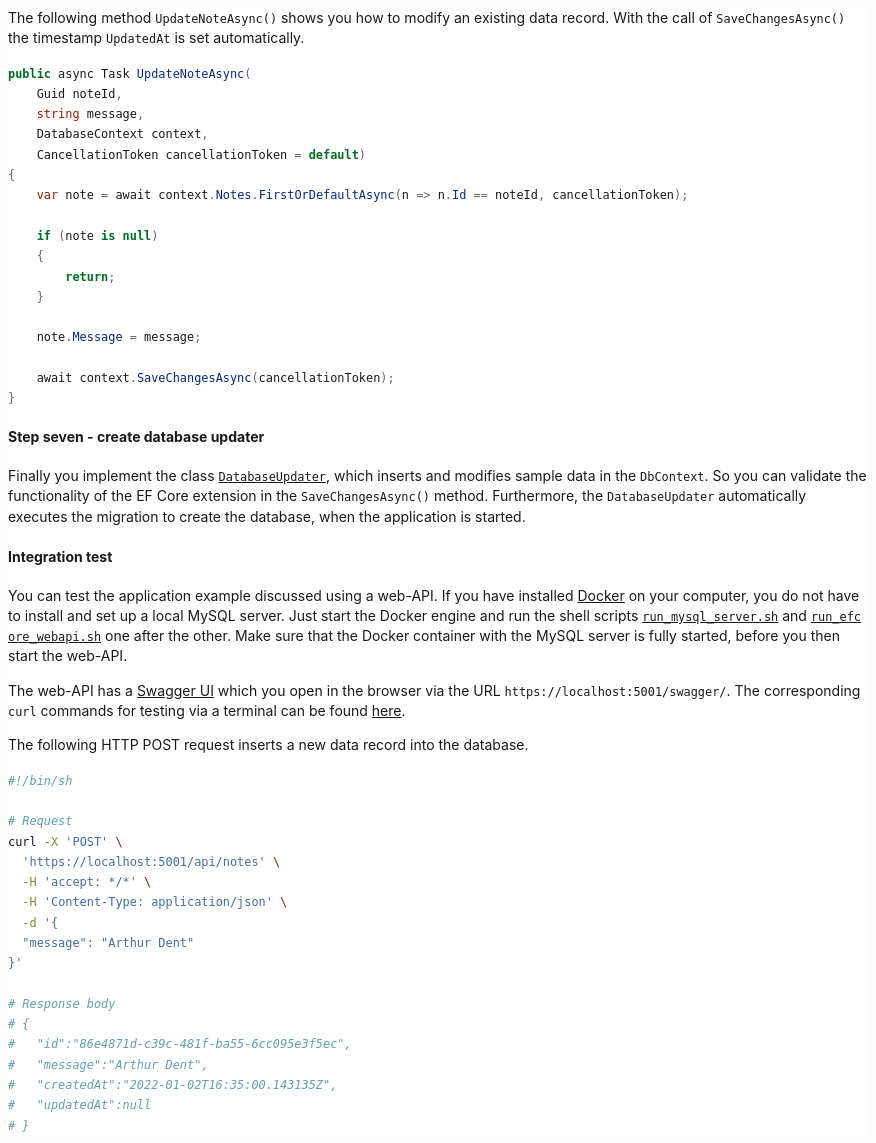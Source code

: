The following method `UpdateNoteAsync()` shows you how to modify an existing data record. With the call of `SaveChangesAsync()` the timestamp `UpdatedAt` is set automatically.

```csharp
public async Task UpdateNoteAsync(
    Guid noteId,
    string message,
    DatabaseContext context,
    CancellationToken cancellationToken = default)
{
    var note = await context.Notes.FirstOrDefaultAsync(n => n.Id == noteId, cancellationToken);

    if (note is null)
    {
        return;
    }

    note.Message = message;

    await context.SaveChangesAsync(cancellationToken);
}
```

#### **Step seven - create database updater**
Finally you implement the class [`DatabaseUpdater`](./src/ChangeTracking/ChangeTracking.Library/Database/DatabaseUpdater.cs), which inserts and modifies sample data in the `DbContext`. So you can validate the functionality of the EF Core extension in the `SaveChangesAsync()` method. Furthermore, the `DatabaseUpdater` automatically executes the migration to create the database, when the application is started.

#### **Integration test**
You can test the application example discussed using a web-API. If you have installed [Docker](https://www.docker.com/) on your computer, you do not have to install and set up a local MySQL server. Just start the Docker engine and run the shell scripts [`run_mysql_server.sh`](./run_mysql_server.sh) and [`run_efcore_webapi.sh`](./run_efcore_webapi.sh) one after the other. Make sure that the Docker container with the MySQL server is fully started, before you then start the web-API.

The web-API has a [Swagger UI](https://swagger.io/tools/swagger-ui/) which you open in the browser via the URL `https://localhost:5001/swagger/`. The corresponding `curl` commands for testing via a terminal can be found [here](./tools/curl).

The following HTTP POST request inserts a new data record into the database.

```sh
#!/bin/sh

# Request
curl -X 'POST' \
  'https://localhost:5001/api/notes' \
  -H 'accept: */*' \
  -H 'Content-Type: application/json' \
  -d '{
  "message": "Arthur Dent"
}'

# Response body
# {
#   "id":"86e4871d-c39c-481f-ba55-6cc095e3f5ec",
#   "message":"Arthur Dent",
#   "createdAt":"2022-01-02T16:35:00.143135Z",
#   "updatedAt":null
# }
```
